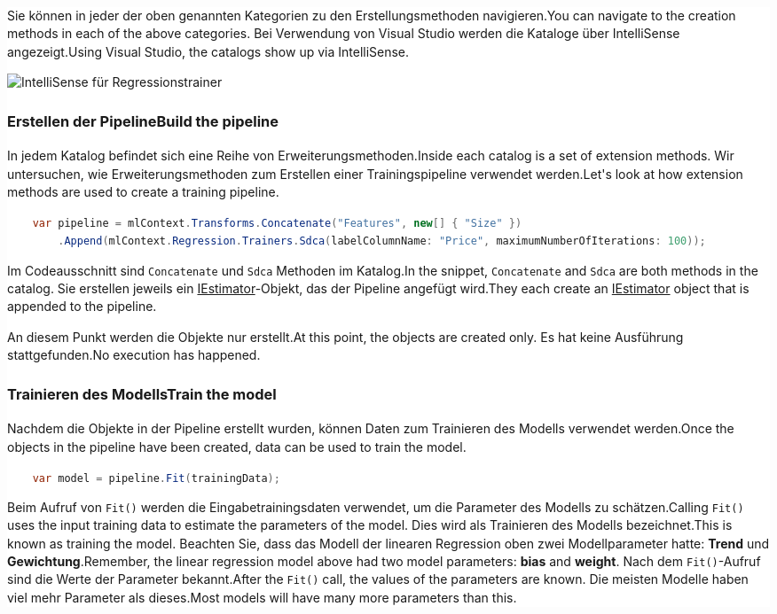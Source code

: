 <span data-ttu-id="9c61b-206">Sie können in jeder der oben genannten Kategorien zu den Erstellungsmethoden navigieren.</span><span class="sxs-lookup"><span data-stu-id="9c61b-206">You can navigate to the creation methods in each of the above categories.</span></span> <span data-ttu-id="9c61b-207">Bei Verwendung von Visual Studio werden die Kataloge über IntelliSense angezeigt.</span><span class="sxs-lookup"><span data-stu-id="9c61b-207">Using Visual Studio, the catalogs show up via IntelliSense.</span></span>

   ![IntelliSense für Regressionstrainer](./media/catalog-intellisense.png)

### <a name="build-the-pipeline"></a><span data-ttu-id="9c61b-209">Erstellen der Pipeline</span><span class="sxs-lookup"><span data-stu-id="9c61b-209">Build the pipeline</span></span>

<span data-ttu-id="9c61b-210">In jedem Katalog befindet sich eine Reihe von Erweiterungsmethoden.</span><span class="sxs-lookup"><span data-stu-id="9c61b-210">Inside each catalog is a set of extension methods.</span></span> <span data-ttu-id="9c61b-211">Wir untersuchen, wie Erweiterungsmethoden zum Erstellen einer Trainingspipeline verwendet werden.</span><span class="sxs-lookup"><span data-stu-id="9c61b-211">Let's look at how extension methods are used to create a training pipeline.</span></span>

```csharp
    var pipeline = mlContext.Transforms.Concatenate("Features", new[] { "Size" })
        .Append(mlContext.Regression.Trainers.Sdca(labelColumnName: "Price", maximumNumberOfIterations: 100));
```

<span data-ttu-id="9c61b-212">Im Codeausschnitt sind `Concatenate` und `Sdca` Methoden im Katalog.</span><span class="sxs-lookup"><span data-stu-id="9c61b-212">In the snippet, `Concatenate` and `Sdca` are both methods in the catalog.</span></span> <span data-ttu-id="9c61b-213">Sie erstellen jeweils ein [IEstimator](xref:Microsoft.ML.IEstimator%601)-Objekt, das der Pipeline angefügt wird.</span><span class="sxs-lookup"><span data-stu-id="9c61b-213">They each create an [IEstimator](xref:Microsoft.ML.IEstimator%601) object that is appended to the pipeline.</span></span>

<span data-ttu-id="9c61b-214">An diesem Punkt werden die Objekte nur erstellt.</span><span class="sxs-lookup"><span data-stu-id="9c61b-214">At this point, the objects are created only.</span></span> <span data-ttu-id="9c61b-215">Es hat keine Ausführung stattgefunden.</span><span class="sxs-lookup"><span data-stu-id="9c61b-215">No execution has happened.</span></span>

### <a name="train-the-model"></a><span data-ttu-id="9c61b-216">Trainieren des Modells</span><span class="sxs-lookup"><span data-stu-id="9c61b-216">Train the model</span></span>

<span data-ttu-id="9c61b-217">Nachdem die Objekte in der Pipeline erstellt wurden, können Daten zum Trainieren des Modells verwendet werden.</span><span class="sxs-lookup"><span data-stu-id="9c61b-217">Once the objects in the pipeline have been created, data can be used to train the model.</span></span>

```csharp
    var model = pipeline.Fit(trainingData);
```

<span data-ttu-id="9c61b-218">Beim Aufruf von `Fit()` werden die Eingabetrainingsdaten verwendet, um die Parameter des Modells zu schätzen.</span><span class="sxs-lookup"><span data-stu-id="9c61b-218">Calling `Fit()` uses the input training data to estimate the parameters of the model.</span></span> <span data-ttu-id="9c61b-219">Dies wird als Trainieren des Modells bezeichnet.</span><span class="sxs-lookup"><span data-stu-id="9c61b-219">This is known as training the model.</span></span> <span data-ttu-id="9c61b-220">Beachten Sie, dass das Modell der linearen Regression oben zwei Modellparameter hatte: **Trend** und **Gewichtung**.</span><span class="sxs-lookup"><span data-stu-id="9c61b-220">Remember, the linear regression model above had two model parameters: **bias** and **weight**.</span></span> <span data-ttu-id="9c61b-221">Nach dem `Fit()`-Aufruf sind die Werte der Parameter bekannt.</span><span class="sxs-lookup"><span data-stu-id="9c61b-221">After the `Fit()` call, the values of the parameters are known.</span></span> <span data-ttu-id="9c61b-222">Die meisten Modelle haben viel mehr Parameter als dieses.</span><span class="sxs-lookup"><span data-stu-id="9c61b-222">Most models will have many more parameters than this.</span></span>
